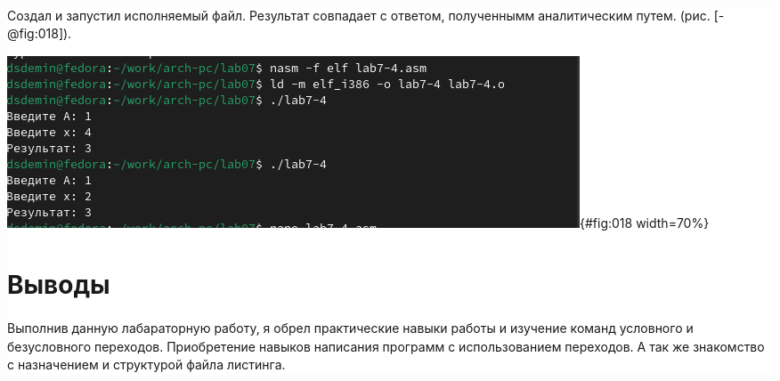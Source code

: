 ```
```

Создал и запустил исполняемый файл. Результат совпадает с ответом, полученнымм аналитическим путем. (рис. [-@fig:018]).

![Результат выполнения программы](image/18.png){#fig:018 width=70%}


# Выводы
Выполнив данную лабараторную работу, я обрел практические навыки работы и изучение команд условного и безусловного переходов. Приобретение навыков написания программ с использованием переходов. А так же знакомство с назначением и структурой файла листинга.

